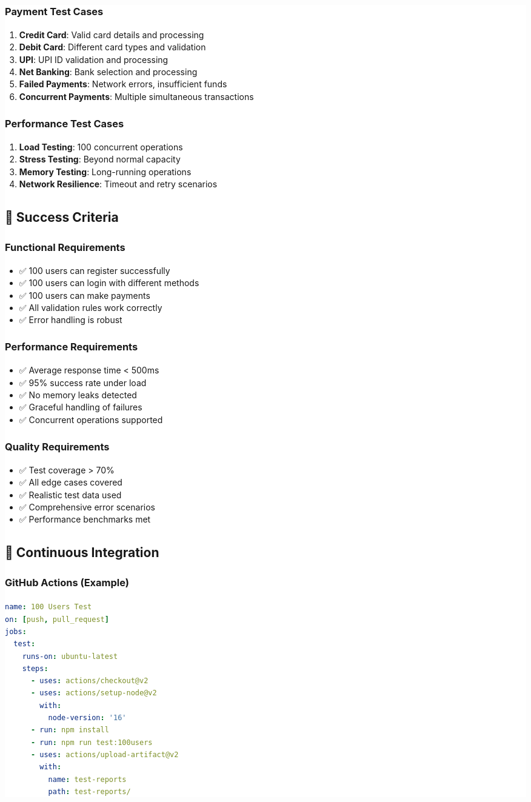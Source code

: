 ### Payment Test Cases
1. **Credit Card**: Valid card details and processing
2. **Debit Card**: Different card types and validation
3. **UPI**: UPI ID validation and processing
4. **Net Banking**: Bank selection and processing
5. **Failed Payments**: Network errors, insufficient funds
6. **Concurrent Payments**: Multiple simultaneous transactions

### Performance Test Cases
1. **Load Testing**: 100 concurrent operations
2. **Stress Testing**: Beyond normal capacity
3. **Memory Testing**: Long-running operations
4. **Network Resilience**: Timeout and retry scenarios

## 🎯 Success Criteria

### Functional Requirements
- ✅ 100 users can register successfully
- ✅ 100 users can login with different methods
- ✅ 100 users can make payments
- ✅ All validation rules work correctly
- ✅ Error handling is robust

### Performance Requirements
- ✅ Average response time < 500ms
- ✅ 95% success rate under load
- ✅ No memory leaks detected
- ✅ Graceful handling of failures
- ✅ Concurrent operations supported

### Quality Requirements
- ✅ Test coverage > 70%
- ✅ All edge cases covered
- ✅ Realistic test data used
- ✅ Comprehensive error scenarios
- ✅ Performance benchmarks met

## 🔄 Continuous Integration

### GitHub Actions (Example)
```yaml
name: 100 Users Test
on: [push, pull_request]
jobs:
  test:
    runs-on: ubuntu-latest
    steps:
      - uses: actions/checkout@v2
      - uses: actions/setup-node@v2
        with:
          node-version: '16'
      - run: npm install
      - run: npm run test:100users
      - uses: actions/upload-artifact@v2
        with:
          name: test-reports
          path: test-reports/
```
